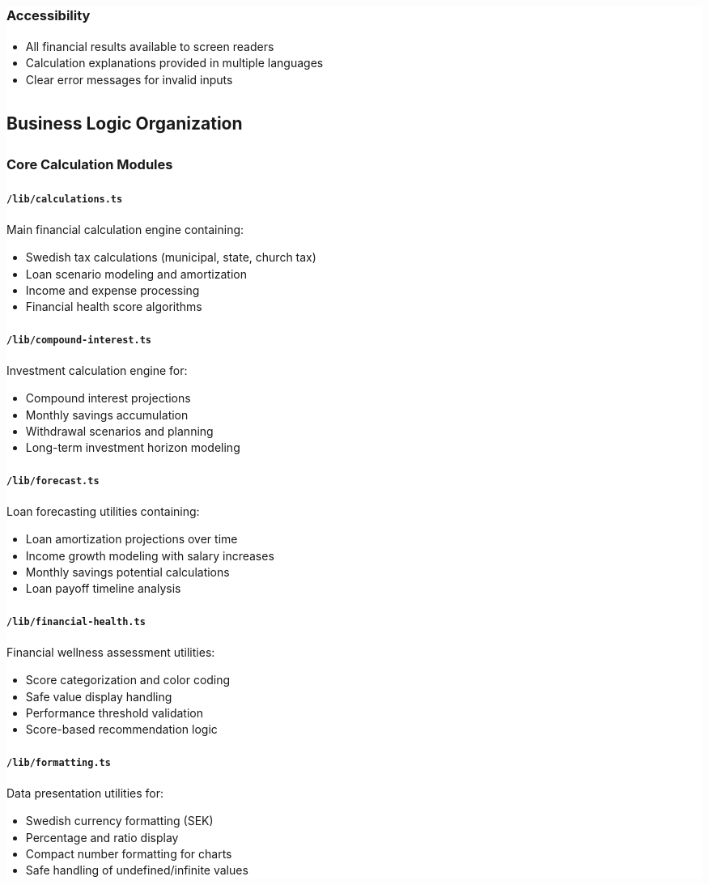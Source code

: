 ### Accessibility

- All financial results available to screen readers
- Calculation explanations provided in multiple languages
- Clear error messages for invalid inputs

## Business Logic Organization

### Core Calculation Modules

#### `/lib/calculations.ts`

Main financial calculation engine containing:

- Swedish tax calculations (municipal, state, church tax)
- Loan scenario modeling and amortization
- Income and expense processing
- Financial health score algorithms

#### `/lib/compound-interest.ts`

Investment calculation engine for:

- Compound interest projections
- Monthly savings accumulation
- Withdrawal scenarios and planning
- Long-term investment horizon modeling

#### `/lib/forecast.ts`

Loan forecasting utilities containing:

- Loan amortization projections over time
- Income growth modeling with salary increases
- Monthly savings potential calculations
- Loan payoff timeline analysis

#### `/lib/financial-health.ts`

Financial wellness assessment utilities:

- Score categorization and color coding
- Safe value display handling
- Performance threshold validation
- Score-based recommendation logic

#### `/lib/formatting.ts`

Data presentation utilities for:

- Swedish currency formatting (SEK)
- Percentage and ratio display
- Compact number formatting for charts
- Safe handling of undefined/infinite values
